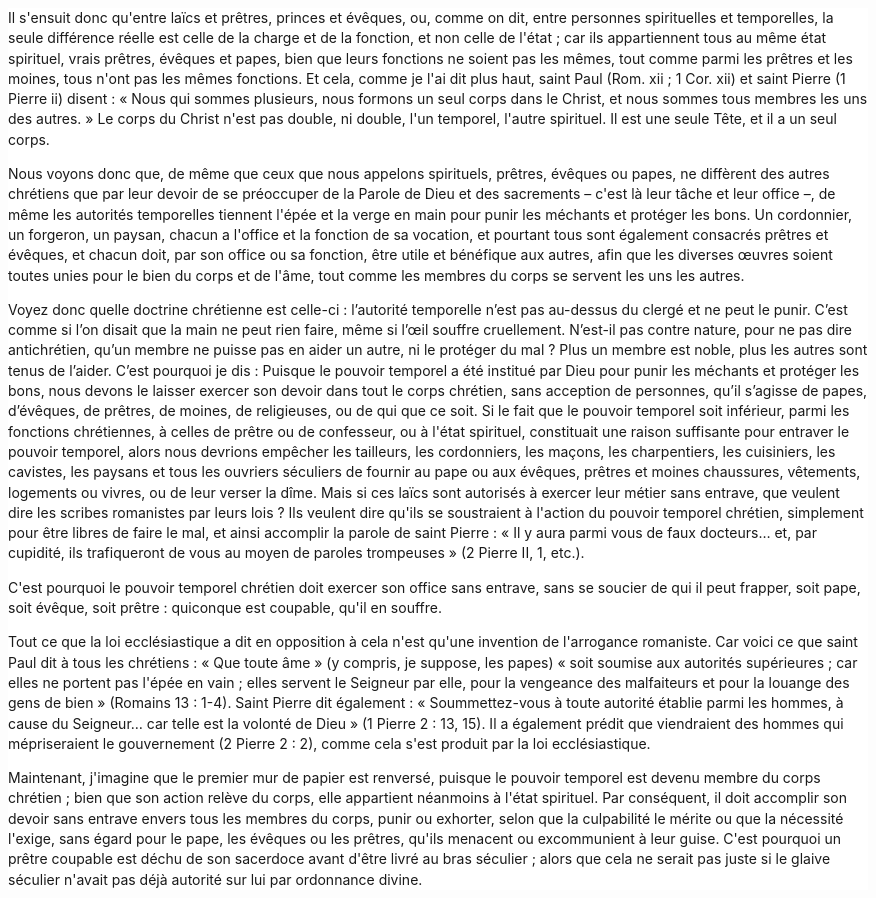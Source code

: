 Il s'ensuit donc qu'entre laïcs et prêtres, princes et évêques, ou, comme on dit, entre personnes spirituelles et temporelles, la seule différence réelle est celle de la charge et de la fonction, et non celle de l'état ; car ils appartiennent tous au même état spirituel, vrais prêtres, évêques et papes, bien que leurs fonctions ne soient pas les mêmes, tout comme parmi les prêtres et les moines, tous n'ont pas les mêmes fonctions. Et cela, comme je l'ai dit plus haut, saint Paul (Rom. xii ; 1 Cor. xii) et saint Pierre (1 Pierre ii) disent : « Nous qui sommes plusieurs, nous formons un seul corps dans le Christ, et nous sommes tous membres les uns des autres. » Le corps du Christ n'est pas double, ni double, l'un temporel, l'autre spirituel. Il est une seule Tête, et il a un seul corps.

Nous voyons donc que, de même que ceux que nous appelons spirituels, prêtres, évêques ou papes, ne diffèrent des autres chrétiens que par leur devoir de se préoccuper de la Parole de Dieu et des sacrements – c'est là leur tâche et leur office –, de même les autorités temporelles tiennent l'épée et la verge en main pour punir les méchants et protéger les bons. Un cordonnier, un forgeron, un paysan, chacun a l'office et la fonction de sa vocation, et pourtant tous sont également consacrés prêtres et évêques, et chacun doit, par son office ou sa fonction, être utile et bénéfique aux autres, afin que les diverses œuvres soient toutes unies pour le bien du corps et de l'âme, tout comme les membres du corps se servent les uns les autres.

Voyez donc quelle doctrine chrétienne est celle-ci : l’autorité temporelle n’est pas au-dessus du clergé et ne peut le punir. C’est comme si l’on disait que la main ne peut rien faire, même si l’œil souffre cruellement. N’est-il pas contre nature, pour ne pas dire antichrétien, qu’un membre ne puisse pas en aider un autre, ni le protéger du mal ? Plus un membre est noble, plus les autres sont tenus de l’aider. C’est pourquoi je dis : Puisque le pouvoir temporel a été institué par Dieu pour punir les méchants et protéger les bons, nous devons le laisser exercer son devoir dans tout le corps chrétien, sans acception de personnes, qu’il s’agisse de papes, d’évêques, de prêtres, de moines, de religieuses, ou de qui que ce soit. Si le fait que le pouvoir temporel soit inférieur, parmi les fonctions chrétiennes, à celles de prêtre ou de confesseur, ou à l'état spirituel, constituait une raison suffisante pour entraver le pouvoir temporel, alors nous devrions empêcher les tailleurs, les cordonniers, les maçons, les charpentiers, les cuisiniers, les cavistes, les paysans et tous les ouvriers séculiers de fournir au pape ou aux évêques, prêtres et moines chaussures, vêtements, logements ou vivres, ou de leur verser la dîme. Mais si ces laïcs sont autorisés à exercer leur métier sans entrave, que veulent dire les scribes romanistes par leurs lois ? Ils veulent dire qu'ils se soustraient à l'action du pouvoir temporel chrétien, simplement pour être libres de faire le mal, et ainsi accomplir la parole de saint Pierre : « Il y aura parmi vous de faux docteurs… et, par cupidité, ils trafiqueront de vous au moyen de paroles trompeuses » (2 Pierre II, 1, etc.).

C'est pourquoi le pouvoir temporel chrétien doit exercer son office sans entrave, sans se soucier de qui il peut frapper, soit pape, soit évêque, soit prêtre : quiconque est coupable, qu'il en souffre.

Tout ce que la loi ecclésiastique a dit en opposition à cela n'est qu'une invention de l'arrogance romaniste. Car voici ce que saint Paul dit à tous les chrétiens : « Que toute âme » (y compris, je suppose, les papes) « soit soumise aux autorités supérieures ; car elles ne portent pas l'épée en vain ; elles servent le Seigneur par elle, pour la vengeance des malfaiteurs et pour la louange des gens de bien » (Romains 13 : 1-4). Saint Pierre dit également : « Soummettez-vous à toute autorité établie parmi les hommes, à cause du Seigneur… car telle est la volonté de Dieu » (1 Pierre 2 : 13, 15). Il a également prédit que viendraient des hommes qui mépriseraient le gouvernement (2 Pierre 2 : 2), comme cela s'est produit par la loi ecclésiastique.

Maintenant, j'imagine que le premier mur de papier est renversé, puisque le pouvoir temporel est devenu membre du corps chrétien ; bien que son action relève du corps, elle appartient néanmoins à l'état spirituel. Par conséquent, il doit accomplir son devoir sans entrave envers tous les membres du corps, punir ou exhorter, selon que la culpabilité le mérite ou que la nécessité l'exige, sans égard pour le pape, les évêques ou les prêtres, qu'ils menacent ou excommunient à leur guise. C'est pourquoi un prêtre coupable est déchu de son sacerdoce avant d'être livré au bras séculier ; alors que cela ne serait pas juste si le glaive séculier n'avait pas déjà autorité sur lui par ordonnance divine.
